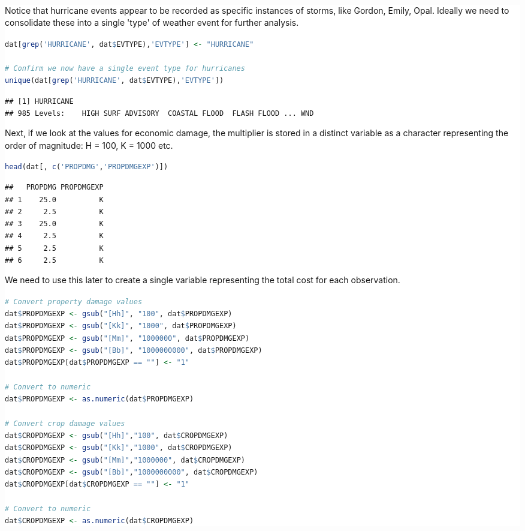 
Notice that hurricane events appear to be recorded as specific instances of storms, like Gordon, Emily, Opal. Ideally we need to consolidate these into a single 'type' of weather event for further analysis.


```r
dat[grep('HURRICANE', dat$EVTYPE),'EVTYPE'] <- "HURRICANE"

# Confirm we now have a single event type for hurricanes
unique(dat[grep('HURRICANE', dat$EVTYPE),'EVTYPE'])
```

```
## [1] HURRICANE
## 985 Levels:    HIGH SURF ADVISORY  COASTAL FLOOD  FLASH FLOOD ... WND
```

Next, if we look at the values for economic damage, the multiplier is stored in a distinct variable as a character representing the order of magnitude: H = 100, K = 1000 etc. 



```r
head(dat[, c('PROPDMG','PROPDMGEXP')])
```

```
##   PROPDMG PROPDMGEXP
## 1    25.0          K
## 2     2.5          K
## 3    25.0          K
## 4     2.5          K
## 5     2.5          K
## 6     2.5          K
```


We need to use this later to create a single variable representing the total cost for each observation.


```r
# Convert property damage values 
dat$PROPDMGEXP <- gsub("[Hh]", "100", dat$PROPDMGEXP)
dat$PROPDMGEXP <- gsub("[Kk]", "1000", dat$PROPDMGEXP)
dat$PROPDMGEXP <- gsub("[Mm]", "1000000", dat$PROPDMGEXP)
dat$PROPDMGEXP <- gsub("[Bb]", "1000000000", dat$PROPDMGEXP)
dat$PROPDMGEXP[dat$PROPDMGEXP == ""] <- "1"

# Convert to numeric
dat$PROPDMGEXP <- as.numeric(dat$PROPDMGEXP)

# Convert crop damage values
dat$CROPDMGEXP <- gsub("[Hh]","100", dat$CROPDMGEXP)
dat$CROPDMGEXP <- gsub("[Kk]","1000", dat$CROPDMGEXP)
dat$CROPDMGEXP <- gsub("[Mm]","1000000", dat$CROPDMGEXP)
dat$CROPDMGEXP <- gsub("[Bb]","1000000000", dat$CROPDMGEXP)
dat$CROPDMGEXP[dat$CROPDMGEXP == ""] <- "1"

# Convert to numeric
dat$CROPDMGEXP <- as.numeric(dat$CROPDMGEXP)
```
